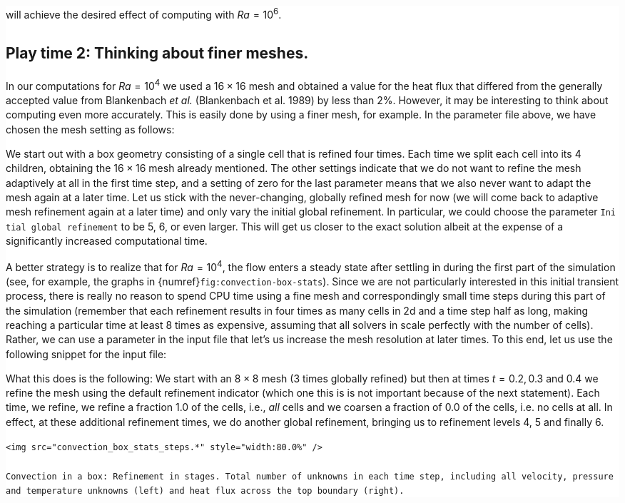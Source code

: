 will achieve the desired effect of computing with $Ra=10^6$.

## Play time 2: Thinking about finer meshes.

In our computations for $Ra=10^4$ we used a $16\times 16$ mesh and obtained a
value for the heat flux that differed from the generally accepted value from
Blankenbach *et al.* (Blankenbach et al. 1989) by less than 2%. However, it
may be interesting to think about computing even more accurately. This is
easily done by using a finer mesh, for example. In the parameter file above,
we have chosen the mesh setting as follows:

```{literalinclude} refine.part.prm
```

We start out with a box geometry consisting of a single cell that is refined
four times. Each time we split each cell into its 4 children, obtaining the
$16\times 16$ mesh already mentioned. The other settings indicate that we do
not want to refine the mesh adaptively at all in the first time step, and a
setting of zero for the last parameter means that we also never want to adapt
the mesh again at a later time. Let us stick with the never-changing, globally
refined mesh for now (we will come back to adaptive mesh refinement again at a
later time) and only vary the initial global refinement. In particular, we
could choose the parameter `Initial global refinement` to be 5, 6, or even
larger. This will get us closer to the exact solution albeit at the expense of
a significantly increased computational time.

A better strategy is to realize that for $Ra=10^4$, the flow enters a steady
state after settling in during the first part of the simulation (see, for
example, the graphs in {numref}`fig:convection-box-stats`). Since we are not particularly
interested in this initial transient process, there is really no reason to
spend CPU time using a fine mesh and correspondingly small time steps during
this part of the simulation (remember that each refinement results in four
times as many cells in 2d and a time step half as long, making reaching a
particular time at least 8 times as expensive, assuming that all solvers in
scale perfectly with the number of cells). Rather, we can use a parameter in
the input file that let&rsquo;s us increase the mesh resolution at later
times. To this end, let us use the following snippet for the input file:

```{literalinclude} refine2.part.prm
```

What this does is the following: We start with an $8\times 8$ mesh (3 times
globally refined) but then at times $t=0.2,0.3$ and $0.4$ we refine the mesh
using the default refinement indicator (which one this is is not important
because of the next statement). Each time, we refine, we refine a fraction 1.0
of the cells, i.e., *all* cells and we coarsen a fraction of 0.0 of the cells,
i.e. no cells at all. In effect, at these additional refinement times, we do
another global refinement, bringing us to refinement levels 4, 5 and finally
6.

```{figure-md} fig:convection-box-stats-steps
<img src="convection_box_stats_steps.*" style="width:80.0%" />

Convection in a box: Refinement in stages. Total number of unknowns in each time step, including all velocity, pressure and temperature unknowns (left) and heat flux across the top boundary (right).
```
